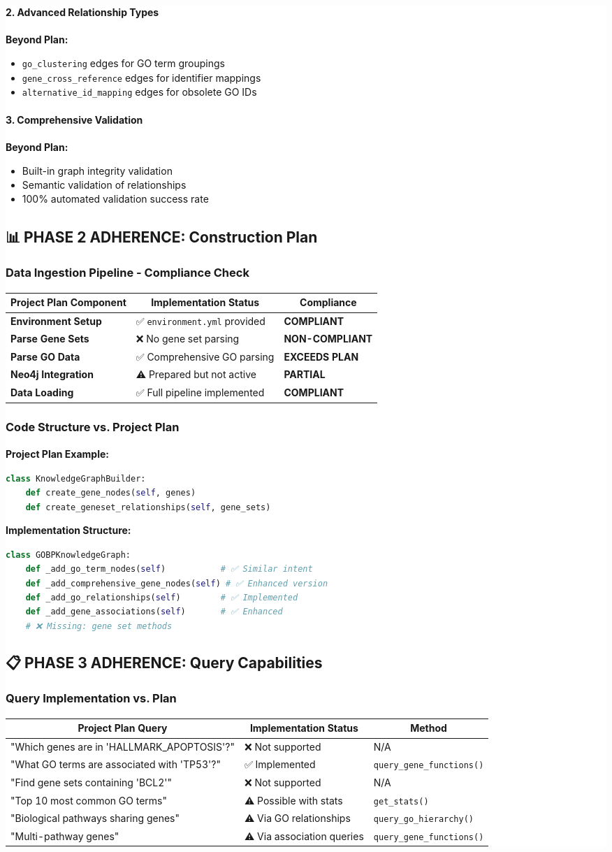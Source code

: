 #### 2. Advanced Relationship Types
**Beyond Plan:**
- `go_clustering` edges for GO term groupings
- `gene_cross_reference` edges for identifier mappings
- `alternative_id_mapping` edges for obsolete GO IDs

#### 3. Comprehensive Validation
**Beyond Plan:**
- Built-in graph integrity validation
- Semantic validation of relationships
- 100% automated validation success rate

## 📊 **PHASE 2 ADHERENCE: Construction Plan**

### Data Ingestion Pipeline - Compliance Check

| Project Plan Component | Implementation Status | Compliance |
|------------------------|----------------------|------------|
| **Environment Setup** | ✅ `environment.yml` provided | **COMPLIANT** |
| **Parse Gene Sets** | ❌ No gene set parsing | **NON-COMPLIANT** |
| **Parse GO Data** | ✅ Comprehensive GO parsing | **EXCEEDS PLAN** |
| **Neo4j Integration** | ⚠️ Prepared but not active | **PARTIAL** |
| **Data Loading** | ✅ Full pipeline implemented | **COMPLIANT** |

### Code Structure vs. Project Plan

**Project Plan Example:**
```python
class KnowledgeGraphBuilder:
    def create_gene_nodes(self, genes)
    def create_geneset_relationships(self, gene_sets)
```

**Implementation Structure:**
```python
class GOBPKnowledgeGraph:
    def _add_go_term_nodes(self)           # ✅ Similar intent
    def _add_comprehensive_gene_nodes(self) # ✅ Enhanced version
    def _add_go_relationships(self)        # ✅ Implemented
    def _add_gene_associations(self)       # ✅ Enhanced
    # ❌ Missing: gene set methods
```

## 📋 **PHASE 3 ADHERENCE: Query Capabilities**

### Query Implementation vs. Plan

| Project Plan Query | Implementation Status | Method |
|-------------------|----------------------|---------|
| "Which genes are in 'HALLMARK_APOPTOSIS'?" | ❌ Not supported | N/A |
| "What GO terms are associated with 'TP53'?" | ✅ Implemented | `query_gene_functions()` |
| "Find gene sets containing 'BCL2'" | ❌ Not supported | N/A |
| "Top 10 most common GO terms" | ⚠️ Possible with stats | `get_stats()` |
| "Biological pathways sharing genes" | ⚠️ Via GO relationships | `query_go_hierarchy()` |
| "Multi-pathway genes" | ⚠️ Via association queries | `query_gene_functions()` |
